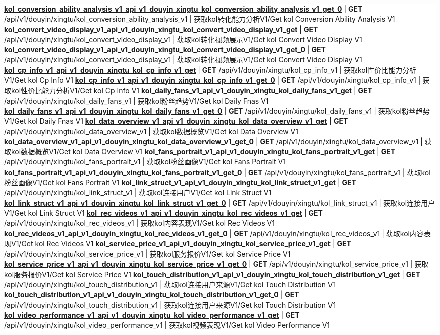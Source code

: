 [**kol_conversion_ability_analysis_v1_api_v1_douyin_xingtu_kol_conversion_ability_analysis_v1_get_0**](DouyinXingtuAPIApi.md#kol_conversion_ability_analysis_v1_api_v1_douyin_xingtu_kol_conversion_ability_analysis_v1_get_0) | **GET** /api/v1/douyin/xingtu/kol_conversion_ability_analysis_v1 | 获取kol转化能力分析V1/Get kol Conversion Ability Analysis V1
[**kol_convert_video_display_v1_api_v1_douyin_xingtu_kol_convert_video_display_v1_get**](DouyinXingtuAPIApi.md#kol_convert_video_display_v1_api_v1_douyin_xingtu_kol_convert_video_display_v1_get) | **GET** /api/v1/douyin/xingtu/kol_convert_video_display_v1 | 获取kol转化视频展示V1/Get kol Convert Video Display V1
[**kol_convert_video_display_v1_api_v1_douyin_xingtu_kol_convert_video_display_v1_get_0**](DouyinXingtuAPIApi.md#kol_convert_video_display_v1_api_v1_douyin_xingtu_kol_convert_video_display_v1_get_0) | **GET** /api/v1/douyin/xingtu/kol_convert_video_display_v1 | 获取kol转化视频展示V1/Get kol Convert Video Display V1
[**kol_cp_info_v1_api_v1_douyin_xingtu_kol_cp_info_v1_get**](DouyinXingtuAPIApi.md#kol_cp_info_v1_api_v1_douyin_xingtu_kol_cp_info_v1_get) | **GET** /api/v1/douyin/xingtu/kol_cp_info_v1 | 获取kol性价比能力分析V1/Get kol Cp Info V1
[**kol_cp_info_v1_api_v1_douyin_xingtu_kol_cp_info_v1_get_0**](DouyinXingtuAPIApi.md#kol_cp_info_v1_api_v1_douyin_xingtu_kol_cp_info_v1_get_0) | **GET** /api/v1/douyin/xingtu/kol_cp_info_v1 | 获取kol性价比能力分析V1/Get kol Cp Info V1
[**kol_daily_fans_v1_api_v1_douyin_xingtu_kol_daily_fans_v1_get**](DouyinXingtuAPIApi.md#kol_daily_fans_v1_api_v1_douyin_xingtu_kol_daily_fans_v1_get) | **GET** /api/v1/douyin/xingtu/kol_daily_fans_v1 | 获取kol粉丝趋势V1/Get kol Daily Fnas V1
[**kol_daily_fans_v1_api_v1_douyin_xingtu_kol_daily_fans_v1_get_0**](DouyinXingtuAPIApi.md#kol_daily_fans_v1_api_v1_douyin_xingtu_kol_daily_fans_v1_get_0) | **GET** /api/v1/douyin/xingtu/kol_daily_fans_v1 | 获取kol粉丝趋势V1/Get kol Daily Fnas V1
[**kol_data_overview_v1_api_v1_douyin_xingtu_kol_data_overview_v1_get**](DouyinXingtuAPIApi.md#kol_data_overview_v1_api_v1_douyin_xingtu_kol_data_overview_v1_get) | **GET** /api/v1/douyin/xingtu/kol_data_overview_v1 | 获取kol数据概览V1/Get kol Data Overview V1
[**kol_data_overview_v1_api_v1_douyin_xingtu_kol_data_overview_v1_get_0**](DouyinXingtuAPIApi.md#kol_data_overview_v1_api_v1_douyin_xingtu_kol_data_overview_v1_get_0) | **GET** /api/v1/douyin/xingtu/kol_data_overview_v1 | 获取kol数据概览V1/Get kol Data Overview V1
[**kol_fans_portrait_v1_api_v1_douyin_xingtu_kol_fans_portrait_v1_get**](DouyinXingtuAPIApi.md#kol_fans_portrait_v1_api_v1_douyin_xingtu_kol_fans_portrait_v1_get) | **GET** /api/v1/douyin/xingtu/kol_fans_portrait_v1 | 获取kol粉丝画像V1/Get kol Fans Portrait V1
[**kol_fans_portrait_v1_api_v1_douyin_xingtu_kol_fans_portrait_v1_get_0**](DouyinXingtuAPIApi.md#kol_fans_portrait_v1_api_v1_douyin_xingtu_kol_fans_portrait_v1_get_0) | **GET** /api/v1/douyin/xingtu/kol_fans_portrait_v1 | 获取kol粉丝画像V1/Get kol Fans Portrait V1
[**kol_link_struct_v1_api_v1_douyin_xingtu_kol_link_struct_v1_get**](DouyinXingtuAPIApi.md#kol_link_struct_v1_api_v1_douyin_xingtu_kol_link_struct_v1_get) | **GET** /api/v1/douyin/xingtu/kol_link_struct_v1 | 获取kol连接用户V1/Get kol Link Struct V1
[**kol_link_struct_v1_api_v1_douyin_xingtu_kol_link_struct_v1_get_0**](DouyinXingtuAPIApi.md#kol_link_struct_v1_api_v1_douyin_xingtu_kol_link_struct_v1_get_0) | **GET** /api/v1/douyin/xingtu/kol_link_struct_v1 | 获取kol连接用户V1/Get kol Link Struct V1
[**kol_rec_videos_v1_api_v1_douyin_xingtu_kol_rec_videos_v1_get**](DouyinXingtuAPIApi.md#kol_rec_videos_v1_api_v1_douyin_xingtu_kol_rec_videos_v1_get) | **GET** /api/v1/douyin/xingtu/kol_rec_videos_v1 | 获取kol内容表现V1/Get kol Rec Videos V1
[**kol_rec_videos_v1_api_v1_douyin_xingtu_kol_rec_videos_v1_get_0**](DouyinXingtuAPIApi.md#kol_rec_videos_v1_api_v1_douyin_xingtu_kol_rec_videos_v1_get_0) | **GET** /api/v1/douyin/xingtu/kol_rec_videos_v1 | 获取kol内容表现V1/Get kol Rec Videos V1
[**kol_service_price_v1_api_v1_douyin_xingtu_kol_service_price_v1_get**](DouyinXingtuAPIApi.md#kol_service_price_v1_api_v1_douyin_xingtu_kol_service_price_v1_get) | **GET** /api/v1/douyin/xingtu/kol_service_price_v1 | 获取kol服务报价V1/Get kol Service Price V1
[**kol_service_price_v1_api_v1_douyin_xingtu_kol_service_price_v1_get_0**](DouyinXingtuAPIApi.md#kol_service_price_v1_api_v1_douyin_xingtu_kol_service_price_v1_get_0) | **GET** /api/v1/douyin/xingtu/kol_service_price_v1 | 获取kol服务报价V1/Get kol Service Price V1
[**kol_touch_distribution_v1_api_v1_douyin_xingtu_kol_touch_distribution_v1_get**](DouyinXingtuAPIApi.md#kol_touch_distribution_v1_api_v1_douyin_xingtu_kol_touch_distribution_v1_get) | **GET** /api/v1/douyin/xingtu/kol_touch_distribution_v1 | 获取kol连接用户来源V1/Get kol Touch Distribution V1
[**kol_touch_distribution_v1_api_v1_douyin_xingtu_kol_touch_distribution_v1_get_0**](DouyinXingtuAPIApi.md#kol_touch_distribution_v1_api_v1_douyin_xingtu_kol_touch_distribution_v1_get_0) | **GET** /api/v1/douyin/xingtu/kol_touch_distribution_v1 | 获取kol连接用户来源V1/Get kol Touch Distribution V1
[**kol_video_performance_v1_api_v1_douyin_xingtu_kol_video_performance_v1_get**](DouyinXingtuAPIApi.md#kol_video_performance_v1_api_v1_douyin_xingtu_kol_video_performance_v1_get) | **GET** /api/v1/douyin/xingtu/kol_video_performance_v1 | 获取kol视频表现V1/Get kol Video Performance V1